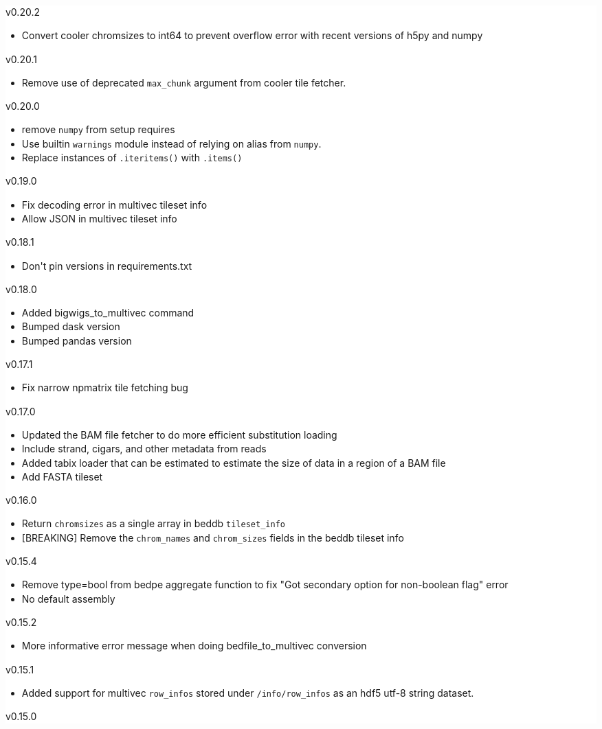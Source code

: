 v0.20.2

- Convert cooler chromsizes to int64 to prevent overflow error with recent versions of h5py and numpy

v0.20.1

- Remove use of deprecated `max_chunk` argument from cooler tile fetcher.

v0.20.0

- remove `numpy` from setup requires
- Use builtin `warnings` module instead of relying on alias from `numpy`.
- Replace instances of `.iteritems()` with `.items()`

v0.19.0

- Fix decoding error in multivec tileset info
- Allow JSON in multivec tileset info

v0.18.1

- Don't pin versions in requirements.txt

v0.18.0

- Added bigwigs_to_multivec command
- Bumped dask version
- Bumped pandas version

v0.17.1

- Fix narrow npmatrix tile fetching bug

v0.17.0

- Updated the BAM file fetcher to do more efficient substitution loading
- Include strand, cigars, and other metadata from reads
- Added tabix loader that can be estimated to estimate the size of data in a region of a BAM file
- Add FASTA tileset

v0.16.0

- Return `chromsizes` as a single array in beddb `tileset_info`
- [BREAKING] Remove the `chrom_names` and `chrom_sizes` fields in the beddb tileset info

v0.15.4

- Remove type=bool from bedpe aggregate function to fix "Got secondary option for non-boolean flag" error
- No default assembly

v0.15.2

- More informative error message when doing bedfile_to_multivec conversion

v0.15.1

- Added support for multivec `row_infos` stored under `/info/row_infos` as an hdf5 utf-8 string dataset.

v0.15.0
